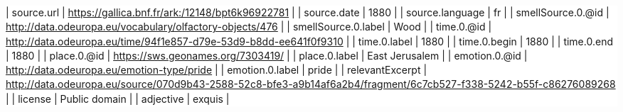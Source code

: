 | source.url | https://gallica.bnf.fr/ark:/12148/bpt6k96922781 |
| source.date | 1880 |
| source.language | fr |
| smellSource.0.@id | http://data.odeuropa.eu/vocabulary/olfactory-objects/476 |
| smellSource.0.label | Wood |
| time.0.@id | http://data.odeuropa.eu/time/94f1e857-d79e-53d9-b8dd-ee641f0f9310 |
| time.0.label | 1880 |
| time.0.begin | 1880 |
| time.0.end | 1880 |
| place.0.@id | https://sws.geonames.org/7303419/ |
| place.0.label | East Jerusalem |
| emotion.0.@id | http://data.odeuropa.eu/emotion-type/pride |
| emotion.0.label | pride |
| relevantExcerpt | http://data.odeuropa.eu/source/070d9b43-2588-52c8-bfe3-a9b14af6a2b4/fragment/6c7cb527-f338-5242-b55f-c86276089268 |
| license | Public domain |
| adjective | exquis |
